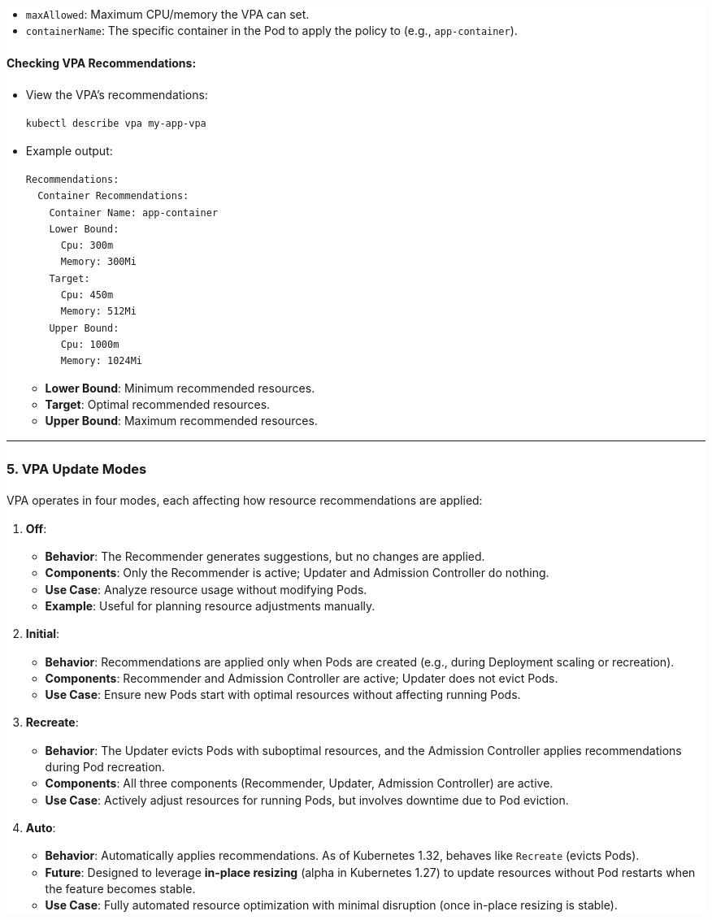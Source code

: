    - `maxAllowed`: Maximum CPU/memory the VPA can set.
   - `containerName`: The specific container in the Pod to apply the policy to (e.g., `app-container`).

#### **Checking VPA Recommendations:**
- View the VPA’s recommendations:
  ```bash
  kubectl describe vpa my-app-vpa
  ```
- Example output:
  ```
  Recommendations:
    Container Recommendations:
      Container Name: app-container
      Lower Bound:
        Cpu: 300m
        Memory: 300Mi
      Target:
        Cpu: 450m
        Memory: 512Mi
      Upper Bound:
        Cpu: 1000m
        Memory: 1024Mi
  ```
  - **Lower Bound**: Minimum recommended resources.
  - **Target**: Optimal recommended resources.
  - **Upper Bound**: Maximum recommended resources.

---

### **5. VPA Update Modes**

VPA operates in four modes, each affecting how resource recommendations are applied:

1. **Off**:
   - **Behavior**: The Recommender generates suggestions, but no changes are applied.
   - **Components**: Only the Recommender is active; Updater and Admission Controller do nothing.
   - **Use Case**: Analyze resource usage without modifying Pods.
   - **Example**: Useful for planning resource adjustments manually.

2. **Initial**:
   - **Behavior**: Recommendations are applied only when Pods are created (e.g., during Deployment scaling or recreation).
   - **Components**: Recommender and Admission Controller are active; Updater does not evict Pods.
   - **Use Case**: Ensure new Pods start with optimal resources without affecting running Pods.

3. **Recreate**:
   - **Behavior**: The Updater evicts Pods with suboptimal resources, and the Admission Controller applies recommendations during Pod recreation.
   - **Components**: All three components (Recommender, Updater, Admission Controller) are active.
   - **Use Case**: Actively adjust resources for running Pods, but involves downtime due to Pod eviction.

4. **Auto**:
   - **Behavior**: Automatically applies recommendations. As of Kubernetes 1.32, behaves like `Recreate` (evicts Pods).
   - **Future**: Designed to leverage **in-place resizing** (alpha in Kubernetes 1.27) to update resources without Pod restarts when the feature becomes stable.
   - **Use Case**: Fully automated resource optimization with minimal disruption (once in-place resizing is stable).
